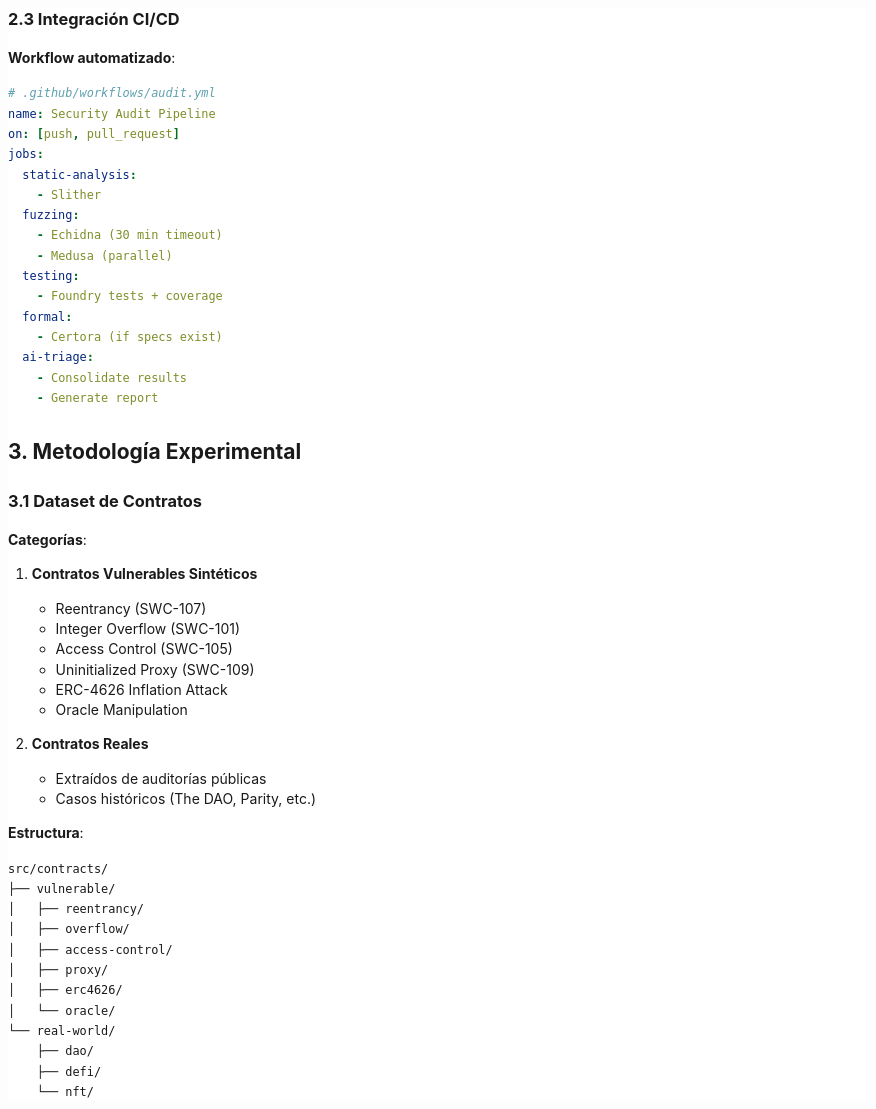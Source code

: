 ### 2.3 Integración CI/CD

**Workflow automatizado**:
```yaml
# .github/workflows/audit.yml
name: Security Audit Pipeline
on: [push, pull_request]
jobs:
  static-analysis:
    - Slither
  fuzzing:
    - Echidna (30 min timeout)
    - Medusa (parallel)
  testing:
    - Foundry tests + coverage
  formal:
    - Certora (if specs exist)
  ai-triage:
    - Consolidate results
    - Generate report
```

## 3. Metodología Experimental

### 3.1 Dataset de Contratos

**Categorías**:
1. **Contratos Vulnerables Sintéticos**
   - Reentrancy (SWC-107)
   - Integer Overflow (SWC-101)
   - Access Control (SWC-105)
   - Uninitialized Proxy (SWC-109)
   - ERC-4626 Inflation Attack
   - Oracle Manipulation

2. **Contratos Reales**
   - Extraídos de auditorías públicas
   - Casos históricos (The DAO, Parity, etc.)

**Estructura**:
```
src/contracts/
├── vulnerable/
│   ├── reentrancy/
│   ├── overflow/
│   ├── access-control/
│   ├── proxy/
│   ├── erc4626/
│   └── oracle/
└── real-world/
    ├── dao/
    ├── defi/
    └── nft/
```
